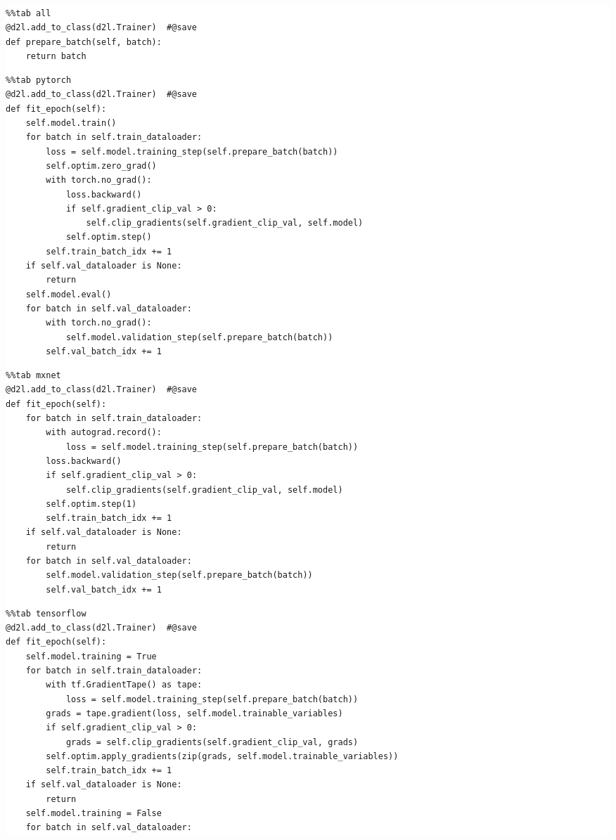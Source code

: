 ```{.python .input  n=11}
%%tab all    
@d2l.add_to_class(d2l.Trainer)  #@save
def prepare_batch(self, batch):
    return batch
```

```{.python .input  n=12}
%%tab pytorch
@d2l.add_to_class(d2l.Trainer)  #@save
def fit_epoch(self):
    self.model.train()        
    for batch in self.train_dataloader:        
        loss = self.model.training_step(self.prepare_batch(batch))
        self.optim.zero_grad()
        with torch.no_grad():
            loss.backward()
            if self.gradient_clip_val > 0:
                self.clip_gradients(self.gradient_clip_val, self.model)
            self.optim.step()
        self.train_batch_idx += 1
    if self.val_dataloader is None:
        return
    self.model.eval()
    for batch in self.val_dataloader:
        with torch.no_grad():            
            self.model.validation_step(self.prepare_batch(batch))
        self.val_batch_idx += 1
```

```{.python .input  n=13}
%%tab mxnet
@d2l.add_to_class(d2l.Trainer)  #@save
def fit_epoch(self):
    for batch in self.train_dataloader:
        with autograd.record():
            loss = self.model.training_step(self.prepare_batch(batch))
        loss.backward()
        if self.gradient_clip_val > 0:
            self.clip_gradients(self.gradient_clip_val, self.model)
        self.optim.step(1)
        self.train_batch_idx += 1
    if self.val_dataloader is None:
        return
    for batch in self.val_dataloader:        
        self.model.validation_step(self.prepare_batch(batch))
        self.val_batch_idx += 1
```

```{.python .input  n=14}
%%tab tensorflow
@d2l.add_to_class(d2l.Trainer)  #@save
def fit_epoch(self):
    self.model.training = True
    for batch in self.train_dataloader:            
        with tf.GradientTape() as tape:
            loss = self.model.training_step(self.prepare_batch(batch))
        grads = tape.gradient(loss, self.model.trainable_variables)
        if self.gradient_clip_val > 0:
            grads = self.clip_gradients(self.gradient_clip_val, grads)
        self.optim.apply_gradients(zip(grads, self.model.trainable_variables))
        self.train_batch_idx += 1
    if self.val_dataloader is None:
        return
    self.model.training = False
    for batch in self.val_dataloader:        
```